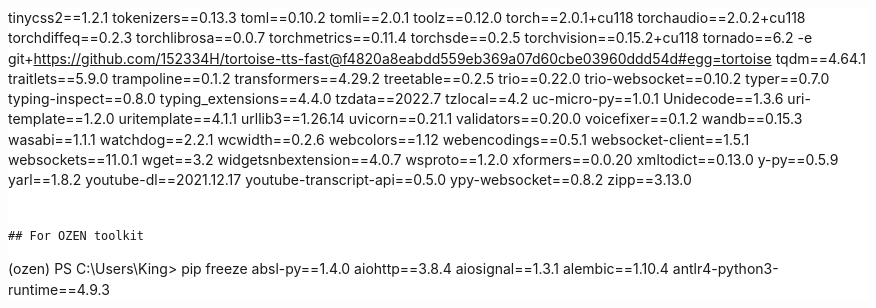 tinycss2==1.2.1
tokenizers==0.13.3
toml==0.10.2
tomli==2.0.1
toolz==0.12.0
torch==2.0.1+cu118
torchaudio==2.0.2+cu118
torchdiffeq==0.2.3
torchlibrosa==0.0.7
torchmetrics==0.11.4
torchsde==0.2.5
torchvision==0.15.2+cu118
tornado==6.2
-e git+https://github.com/152334H/tortoise-tts-fast@f4820a8eabdd559eb369a07d60cbe03960ddd54d#egg=tortoise
tqdm==4.64.1
traitlets==5.9.0
trampoline==0.1.2
transformers==4.29.2
treetable==0.2.5
trio==0.22.0
trio-websocket==0.10.2
typer==0.7.0
typing-inspect==0.8.0
typing_extensions==4.4.0
tzdata==2022.7
tzlocal==4.2
uc-micro-py==1.0.1
Unidecode==1.3.6
uri-template==1.2.0
uritemplate==4.1.1
urllib3==1.26.14
uvicorn==0.21.1
validators==0.20.0
voicefixer==0.1.2
wandb==0.15.3
wasabi==1.1.1
watchdog==2.2.1
wcwidth==0.2.6
webcolors==1.12
webencodings==0.5.1
websocket-client==1.5.1
websockets==11.0.1
wget==3.2
widgetsnbextension==4.0.7
wsproto==1.2.0
xformers==0.0.20
xmltodict==0.13.0
y-py==0.5.9
yarl==1.8.2
youtube-dl==2021.12.17
youtube-transcript-api==0.5.0
ypy-websocket==0.8.2
zipp==3.13.0
```

## For OZEN toolkit
```
(ozen) PS C:\Users\King> pip freeze
absl-py==1.4.0
aiohttp==3.8.4
aiosignal==1.3.1
alembic==1.10.4
antlr4-python3-runtime==4.9.3